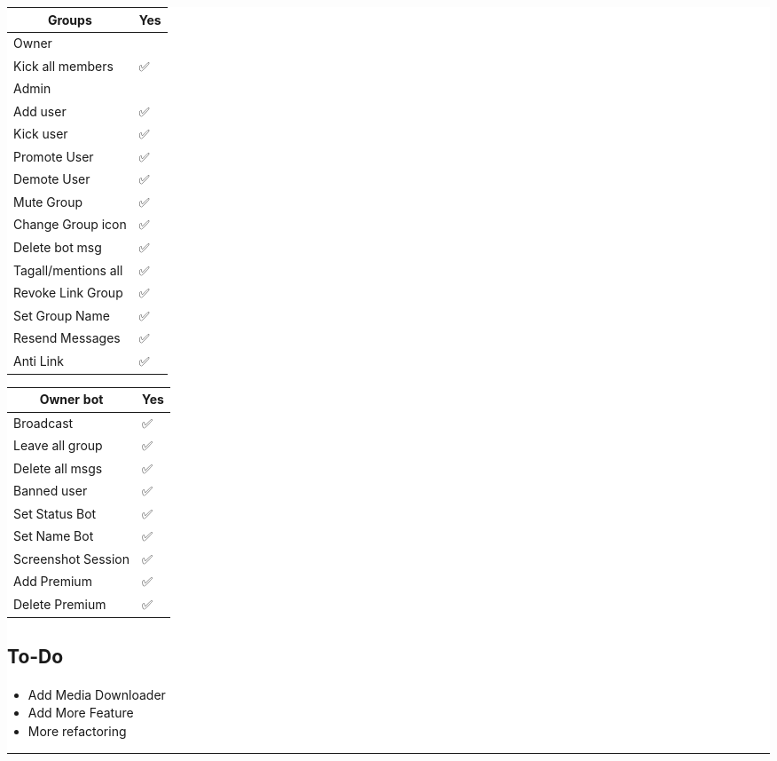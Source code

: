 | Groups |Yes|
| ------------- | ------------- |
| Owner||
| Kick all members|✅|
| Admin||
| Add user|✅|
| Kick user|✅|
| Promote User|✅|
| Demote User|✅|
| Mute Group|✅|
| Change Group icon|✅|
| Delete bot msg|✅|
| Tagall/mentions all|✅|
| Revoke Link Group|✅|
| Set Group Name|✅|
| Resend Messages|✅|
| Anti Link|✅|

| Owner bot |Yes|
| ------------- | ------------- |
| Broadcast|✅|
| Leave all group|✅|
| Delete all msgs|✅|
| Banned user|✅|
| Set Status Bot|✅|
| Set Name Bot|✅|
| Screenshot Session|✅|
| Add Premium|✅|
| Delete Premium|✅|


## To-Do
 - Add Media Downloader
 - Add More Feature
 - More refactoring
 
---